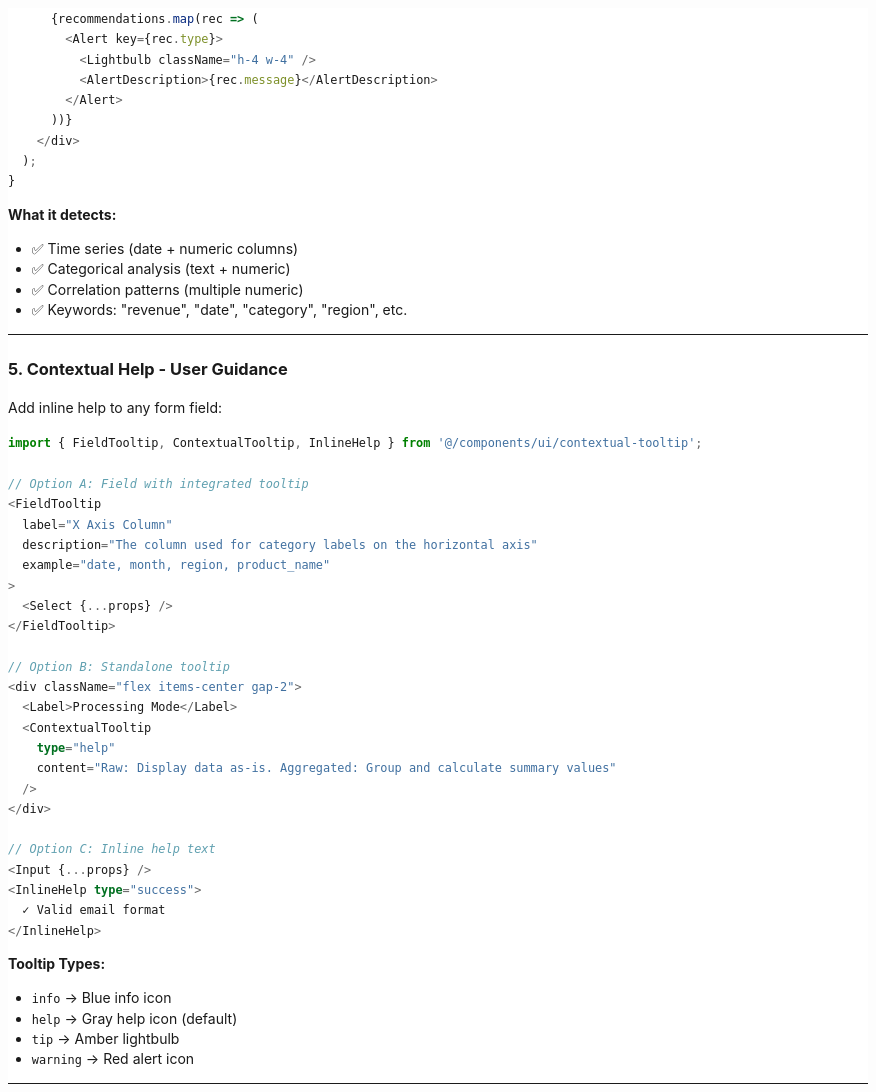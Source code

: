 ```typescript
      {recommendations.map(rec => (
        <Alert key={rec.type}>
          <Lightbulb className="h-4 w-4" />
          <AlertDescription>{rec.message}</AlertDescription>
        </Alert>
      ))}
    </div>
  );
}
```

**What it detects:**
- ✅ Time series (date + numeric columns)
- ✅ Categorical analysis (text + numeric)
- ✅ Correlation patterns (multiple numeric)
- ✅ Keywords: "revenue", "date", "category", "region", etc.

---

### 5. **Contextual Help** - User Guidance

Add inline help to any form field:

```typescript
import { FieldTooltip, ContextualTooltip, InlineHelp } from '@/components/ui/contextual-tooltip';

// Option A: Field with integrated tooltip
<FieldTooltip
  label="X Axis Column"
  description="The column used for category labels on the horizontal axis"
  example="date, month, region, product_name"
>
  <Select {...props} />
</FieldTooltip>

// Option B: Standalone tooltip
<div className="flex items-center gap-2">
  <Label>Processing Mode</Label>
  <ContextualTooltip
    type="help"
    content="Raw: Display data as-is. Aggregated: Group and calculate summary values"
  />
</div>

// Option C: Inline help text
<Input {...props} />
<InlineHelp type="success">
  ✓ Valid email format
</InlineHelp>
```

**Tooltip Types:**
- `info` → Blue info icon
- `help` → Gray help icon (default)
- `tip` → Amber lightbulb
- `warning` → Red alert icon

---